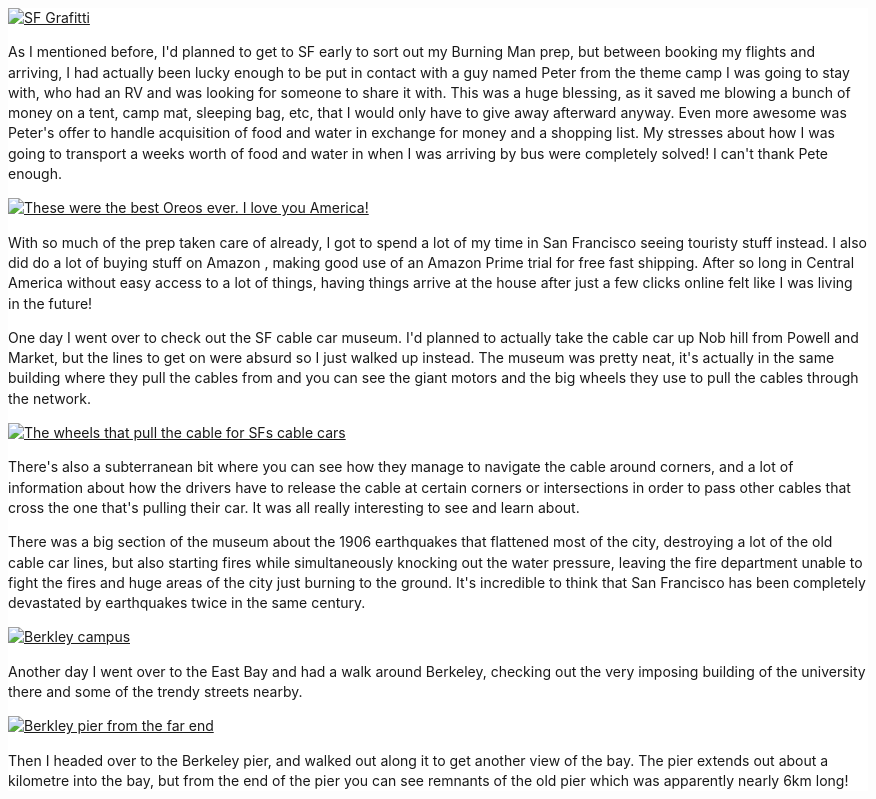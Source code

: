 <a href="https://www.flickr.com/photos/lucasthenomad/19931147451/in/set-72157653894545484" title="SF Grafitti by Lucas the nomad, on Flickr"><img src="https://farm1.staticflickr.com/479/19931147451_9a9fa9501f_c.jpg" width="800" height="730" alt="SF Grafitti"></a>

As I mentioned before, I'd planned to get to SF early to sort out my Burning Man
prep, but between booking my flights and arriving, I had actually been lucky
enough to be put in contact with a guy named Peter from the theme camp I was
going to stay with, who had an RV and was looking for someone to share it with.
This was a huge blessing, as it saved me blowing a bunch of money on a tent,
camp mat, sleeping bag, etc, that I would only have to give away afterward
anyway. Even more awesome was Peter's offer to handle acquisition of food and
water in exchange for money and a shopping list. My stresses about how I was
going to transport a weeks worth of food and water in when I was arriving by bus
were completely solved! I can't thank Pete enough.

<a href="https://www.flickr.com/photos/lucasthenomad/19737829488/in/set-72157653894545484" title="These were the best Oreos ever by Lucas the nomad, on Flickr"><img src="https://farm4.staticflickr.com/3805/19737829488_2c0f057a53_c.jpg" width="800" height="600" alt="These were the best Oreos ever. I love you America!"></a>

With so much of the prep taken care of already, I got to spend a lot of my time
in San Francisco seeing touristy stuff instead. I also did do a lot of buying
stuff on Amazon , making good use of an Amazon Prime trial for free fast
shipping. After so long in Central America without easy access to a lot of
things, having things arrive at the house after just a few clicks online felt
like I was living in the future!

One day I went over to check out the SF cable car museum. I'd planned to
actually take the cable car up Nob hill from Powell and Market, but the lines to
get on were absurd so I just walked up instead. The museum was pretty neat, it's
actually in the same building where they pull the cables from and you can see
the giant motors and the big wheels they use to pull the cables through the
network.

<a href="https://www.flickr.com/photos/lucasthenomad/19303206874/in/set-72157653894545484" title="The wheels that pull the cable for SFs cable cars by Lucas the nomad, on Flickr"><img src="https://farm1.staticflickr.com/540/19303206874_ea9fb82bcb_c.jpg" width="800" height="600" alt="The wheels that pull the cable for SFs cable cars"></a>

There's also a subterranean bit where you can see how they manage to navigate
the cable around corners, and a lot of information about how the drivers have to
release the cable at certain corners or intersections in order to pass other
cables that cross the one that's pulling their car. It was all really
interesting to see and learn about.

There was a big section of the museum about the 1906 earthquakes that flattened
most of the city, destroying a lot of the old cable car lines, but also starting
fires while simultaneously knocking out the water pressure, leaving the fire
department unable to fight the fires and huge areas of the city just burning to
the ground. It's incredible to think that San Francisco has been completely
devastated by earthquakes twice in the same century.

<a href="https://www.flickr.com/photos/lucasthenomad/19925926025/in/set-72157653894545484" title="Berkley campus by Lucas the nomad, on Flickr"><img src="https://farm1.staticflickr.com/385/19925926025_65465c91ba_c.jpg" width="800" height="500" alt="Berkley campus"></a>

Another day I went over to the East Bay and had a walk around Berkeley, checking
out the very imposing building of the university there and some of the trendy
streets nearby.

<a href="https://www.flickr.com/photos/lucasthenomad/19304964153/in/set-72157653894545484" title="Berkley pier by Lucas the nomad, on Flickr"><img src="https://farm1.staticflickr.com/463/19304964153_51ec05bee1_c.jpg" width="800" height="601" alt="Berkley pier from the far end"></a>

Then I headed over to the Berkeley pier, and walked out along it to get another
view of the bay. The pier extends out about a kilometre into the bay, but from
the end of the pier you can see remnants of the old pier which was apparently
nearly 6km long!
